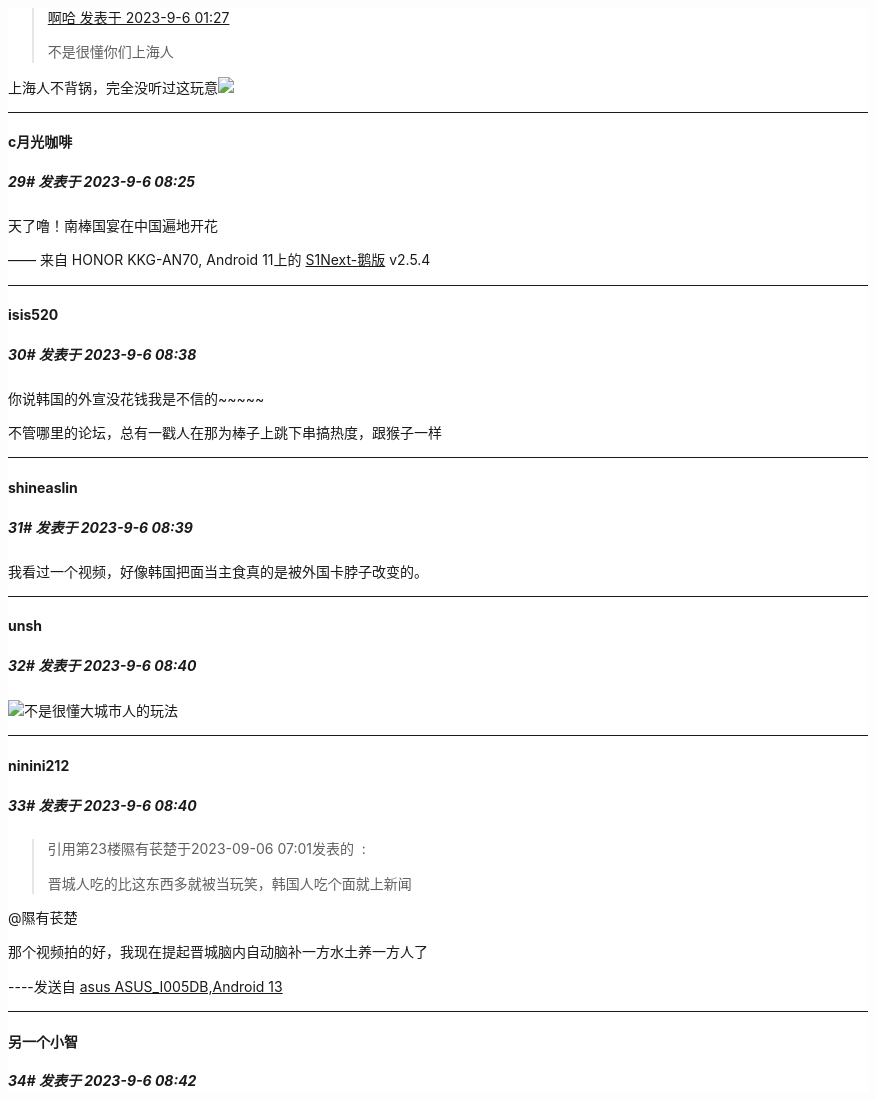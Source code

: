 <blockquote><a href="httphttps://bbs.saraba1st.com/2b/forum.php?mod=redirect&amp;goto=findpost&amp;pid=62306049&amp;ptid=2151536" target="_blank">啊哈 发表于 2023-9-6 01:27</a>

不是很懂你们上海人</blockquote>
上海人不背锅，完全没听过这玩意<img src="https://static.saraba1st.com/image/smiley/face2017/020.png" referrerpolicy="no-referrer">

*****

####  c月光咖啡  
##### 29#       发表于 2023-9-6 08:25

天了噜！南棒国宴在中国遍地开花

—— 来自 HONOR KKG-AN70, Android 11上的 [S1Next-鹅版](https://github.com/ykrank/S1-Next/releases) v2.5.4

*****

####  isis520  
##### 30#       发表于 2023-9-6 08:38

你说韩国的外宣没花钱我是不信的~~~~~

不管哪里的论坛，总有一戳人在那为棒子上跳下串搞热度，跟猴子一样


*****

####  shineaslin  
##### 31#       发表于 2023-9-6 08:39

我看过一个视频，好像韩国把面当主食真的是被外国卡脖子改变的。

*****

####  unsh  
##### 32#       发表于 2023-9-6 08:40

<img src="https://static.saraba1st.com/image/smiley/face2017/067.png" referrerpolicy="no-referrer">不是很懂大城市人的玩法

*****

####  ninini212  
##### 33#       发表于 2023-9-6 08:40

<blockquote>引用第23楼隰有苌楚于2023-09-06 07:01发表的  :

晋城人吃的比这东西多就被当玩笑，韩国人吃个面就上新闻</blockquote>
@隰有苌楚

那个视频拍的好，我现在提起晋城脑内自动脑补一方水土养一方人了

----发送自 [asus ASUS_I005DB,Android 13](http://stage1.5j4m.com/?1.37)

*****

####  另一个小智  
##### 34#       发表于 2023-9-6 08:42
